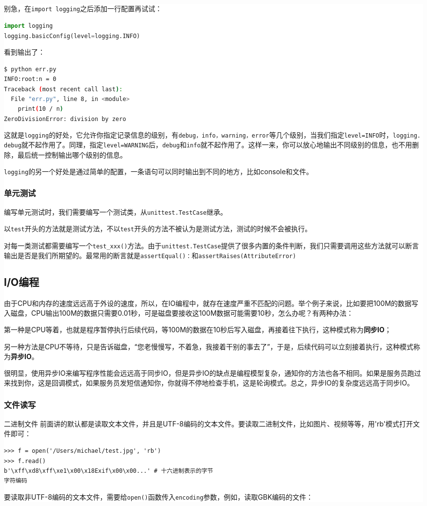 别急，在`import logging`之后添加一行配置再试试：

```python
import logging
logging.basicConfig(level=logging.INFO)
```

看到输出了：

```bash
$ python err.py
INFO:root:n = 0
Traceback (most recent call last):
  File "err.py", line 8, in <module>
    print(10 / n)
ZeroDivisionError: division by zero
```

这就是`logging`的好处，它允许你指定记录信息的级别，有`debug，info，warning，error`等几个级别，当我们指定`level=INFO`时，`logging.debug`就不起作用了。同理，指定`level=WARNING`后，`debug`和`info`就不起作用了。这样一来，你可以放心地输出不同级别的信息，也不用删除，最后统一控制输出哪个级别的信息。

`logging`的另一个好处是通过简单的配置，一条语句可以同时输出到不同的地方，比如console和文件。

### 单元测试

编写单元测试时，我们需要编写一个测试类，从`unittest.TestCase`继承。

以`test`开头的方法就是测试方法，不以`test`开头的方法不被认为是测试方法，测试的时候不会被执行。

对每一类测试都需要编写一个`test_xxx()`方法。由于`unittest.TestCase`提供了很多内置的条件判断，我们只需要调用这些方法就可以断言输出是否是我们所期望的。最常用的断言就是`assertEqual()：`和`assertRaises(AttributeError)`

## I/O编程

由于CPU和内存的速度远远高于外设的速度，所以，在IO编程中，就存在速度严重不匹配的问题。举个例子来说，比如要把100M的数据写入磁盘，CPU输出100M的数据只需要0.01秒，可是磁盘要接收这100M数据可能需要10秒，怎么办呢？有两种办法：

第一种是CPU等着，也就是程序暂停执行后续代码，等100M的数据在10秒后写入磁盘，再接着往下执行，这种模式称为**同步IO**；

另一种方法是CPU不等待，只是告诉磁盘，“您老慢慢写，不着急，我接着干别的事去了”，于是，后续代码可以立刻接着执行，这种模式称为**异步IO**。

很明显，使用异步IO来编写程序性能会远远高于同步IO，但是异步IO的缺点是编程模型复杂，通知你的方法也各不相同。如果是服务员跑过来找到你，这是回调模式，如果服务员发短信通知你，你就得不停地检查手机，这是轮询模式。总之，异步IO的复杂度远远高于同步IO。

### 文件读写

二进制文件
前面讲的默认都是读取文本文件，并且是UTF-8编码的文本文件。要读取二进制文件，比如图片、视频等等，用'rb'模式打开文件即可：

```shell
>>> f = open('/Users/michael/test.jpg', 'rb')
>>> f.read()
b'\xff\xd8\xff\xe1\x00\x18Exif\x00\x00...' # 十六进制表示的字节
字符编码
```

要读取非UTF-8编码的文本文件，需要给`open()`函数传入`encoding`参数，例如，读取GBK编码的文件：
